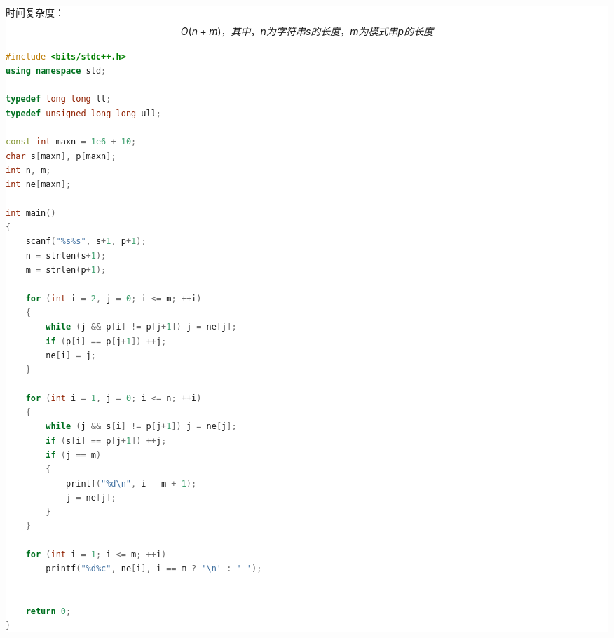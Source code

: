 

时间复杂度：
$$
O(n + m)，其中，n为字符串s的长度，m为模式串p的长度
$$

```cpp
#include <bits/stdc++.h>
using namespace std;

typedef long long ll;
typedef unsigned long long ull;

const int maxn = 1e6 + 10;
char s[maxn], p[maxn];
int n, m;
int ne[maxn];

int main()
{
    scanf("%s%s", s+1, p+1);
    n = strlen(s+1);
    m = strlen(p+1);

    for (int i = 2, j = 0; i <= m; ++i)
    {
        while (j && p[i] != p[j+1]) j = ne[j];
        if (p[i] == p[j+1]) ++j;
        ne[i] = j;
    }

    for (int i = 1, j = 0; i <= n; ++i)
    {
        while (j && s[i] != p[j+1]) j = ne[j];
        if (s[i] == p[j+1]) ++j;
        if (j == m)
        {
            printf("%d\n", i - m + 1);
            j = ne[j];
        }
    }

    for (int i = 1; i <= m; ++i)
        printf("%d%c", ne[i], i == m ? '\n' : ' ');


    return 0;
}
```





